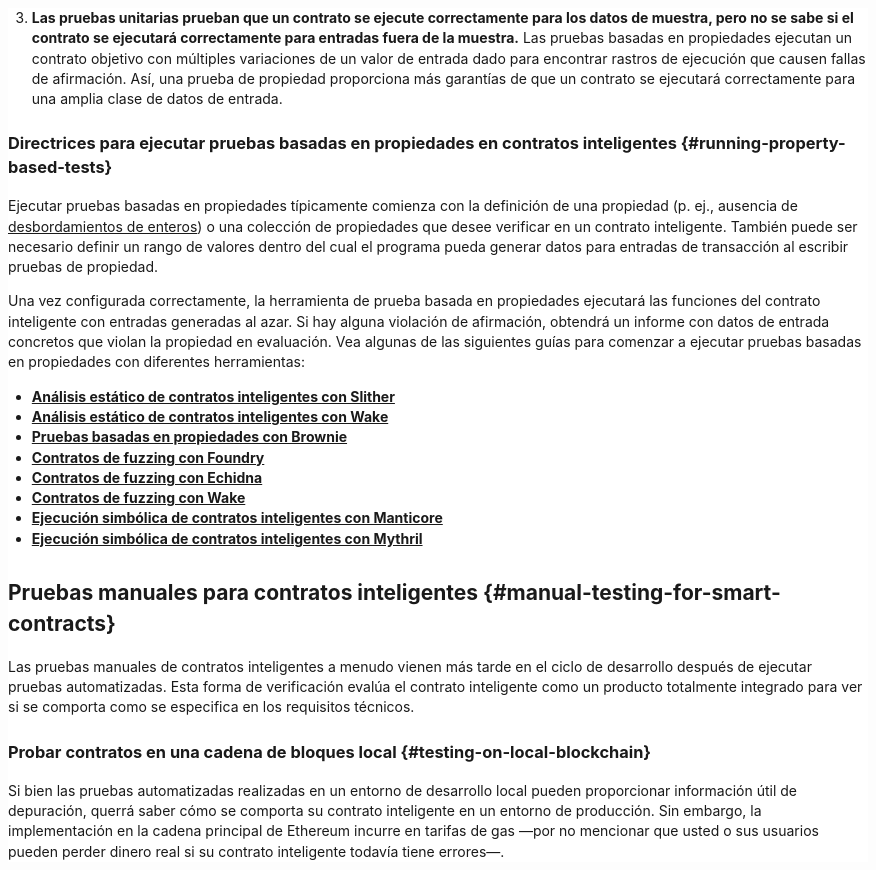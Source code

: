 3. **Las pruebas unitarias prueban que un contrato se ejecute correctamente para los datos de muestra, pero no se sabe si el contrato se ejecutará correctamente para entradas fuera de la muestra.** Las pruebas basadas en propiedades ejecutan un contrato objetivo con múltiples variaciones de un valor de entrada dado para encontrar rastros de ejecución que causen fallas de afirmación. Así, una prueba de propiedad proporciona más garantías de que un contrato se ejecutará correctamente para una amplia clase de datos de entrada.

### Directrices para ejecutar pruebas basadas en propiedades en contratos inteligentes {#running-property-based-tests}

Ejecutar pruebas basadas en propiedades típicamente comienza con la definición de una propiedad (p. ej., ausencia de [desbordamientos de enteros](https://github.com/ConsenSys/mythril/wiki/Integer-Overflow)) o una colección de propiedades que desee verificar en un contrato inteligente. También puede ser necesario definir un rango de valores dentro del cual el programa pueda generar datos para entradas de transacción al escribir pruebas de propiedad.

Una vez configurada correctamente, la herramienta de prueba basada en propiedades ejecutará las funciones del contrato inteligente con entradas generadas al azar. Si hay alguna violación de afirmación, obtendrá un informe con datos de entrada concretos que violan la propiedad en evaluación. Vea algunas de las siguientes guías para comenzar a ejecutar pruebas basadas en propiedades con diferentes herramientas:

- **[Análisis estático de contratos inteligentes con Slither](https://github.com/crytic/building-secure-contracts/tree/master/program-analysis/slither#slither)**
- **[Análisis estático de contratos inteligentes con Wake](https://ackeeblockchain.com/wake/docs/latest/static-analysis/using-detectors/)**
- **[Pruebas basadas en propiedades con Brownie](https://eth-brownie.readthedocs.io/en/stable/tests-hypothesis-property.html)**
- **[Contratos de fuzzing con Foundry](https://book.getfoundry.sh/forge/fuzz-testing)**
- **[Contratos de fuzzing con Echidna](https://github.com/crytic/building-secure-contracts/tree/master/program-analysis/echidna#echidna-tutorial)**
- **[Contratos de fuzzing con Wake](https://ackeeblockchain.com/wake/docs/latest/testing-framework/fuzzing/)**
- **[Ejecución simbólica de contratos inteligentes con Manticore](https://github.com/crytic/building-secure-contracts/tree/master/program-analysis/manticore#manticore-tutorial)**
- **[Ejecución simbólica de contratos inteligentes con Mythril](https://mythril-classic.readthedocs.io/en/master/tutorial.html)**

## Pruebas manuales para contratos inteligentes {#manual-testing-for-smart-contracts}

Las pruebas manuales de contratos inteligentes a menudo vienen más tarde en el ciclo de desarrollo después de ejecutar pruebas automatizadas. Esta forma de verificación evalúa el contrato inteligente como un producto totalmente integrado para ver si se comporta como se especifica en los requisitos técnicos.

### Probar contratos en una cadena de bloques local {#testing-on-local-blockchain}

Si bien las pruebas automatizadas realizadas en un entorno de desarrollo local pueden proporcionar información útil de depuración, querrá saber cómo se comporta su contrato inteligente en un entorno de producción. Sin embargo, la implementación en la cadena principal de Ethereum incurre en tarifas de gas —por no mencionar que usted o sus usuarios pueden perder dinero real si su contrato inteligente todavía tiene errores—.
